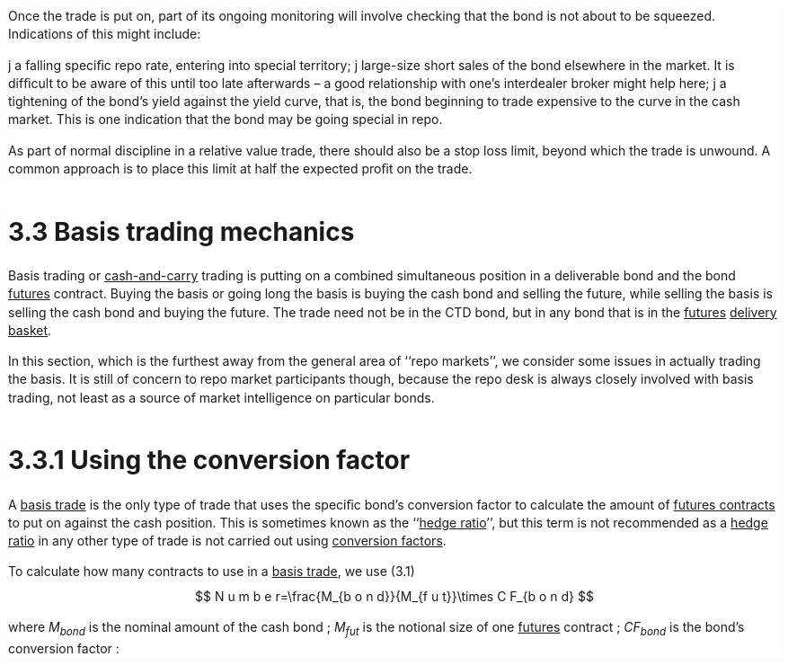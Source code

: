 Once the trade is put on, part of its ongoing monitoring will involve checking that the bond is not about to be squeezed. Indications of this might include:

j a falling speciﬁc repo rate, entering into special territory; j large-size short sales of the bond elsewhere in the market. It is difﬁcult to be aware of this until too late afterwards – a good relationship with one’s interdealer broker might help here; j a tightening of the bond’s yield against the yield curve, that is, the bond beginning to trade expensive to the curve in the cash market. This is one indication that the bond may be going special in repo.

As part of normal discipline in a relative value trade, there should also be a stop  loss limit, beyond which the trade is unwound. A common approach is to place this limit at half the expected proﬁt on the trade.

# 3.3 Basis trading mechanics

Basis trading or [cash-and-carry](../../Financial%20Instruments/Lecture%20Notes-%20Financial%20Instruments/Teaching%20Note%201-%20Forward%20Rates%20Agreement/Carry%20Trade.md) trading is putting on a combined simultaneous position in a deliverable bond and the bond [futures](../../Financial%20Markets/Financial%20Engineering%20and%20Arbitrage%20in%20the%20Financial%20Markets/PART%20I%20RELATIVE%20VALUE%20BUILDING%20BLOCKS/Chapter%203%20-%20Futures%20Markets/Futures%20Not%20Subject%20to%20Cash-And-Carry.md) contract. Buying the basis or going long the basis is buying the cash bond and selling the future, while selling the basis is selling the cash bond and buying the future. The trade need not be in the CTD bond, but in any bond that is in the [futures](../../Financial%20Markets/Financial%20Engineering%20and%20Arbitrage%20in%20the%20Financial%20Markets/PART%20I%20RELATIVE%20VALUE%20BUILDING%20BLOCKS/Chapter%203%20-%20Futures%20Markets/Futures%20Not%20Subject%20to%20Cash-And-Carry.md) [delivery basket](../../Financial%20Markets/Fixed%20Income%20Securities%20Tools%20for%20Today's%20Markets/Chapter%2011/Motivations%20for%20a%20Delivery%20Basket%20and%20Conversi.md).

In this section, which is the furthest away from the general area of ‘‘repo markets’’, we consider some issues in actually trading the basis. It is still of concern to repo market participants though, because the repo desk is always closely involved with basis trading, not least as a source of market intelligence on particular bonds.
# 3.3.1 Using the conversion factor

A [basis trade](../Basis%20Trade%20Explainer.md) is the only type of trade that uses the speciﬁc bond’s conversion factor to calculate the amount of [futures contracts](../Mathematics%20of%20the%20Financial%20Markets.md) to put on against the cash position. This is sometimes known as the ‘‘[hedge ratio](../Derivatives/Part%20VI%20-%20The%20Greeks/Chapter%2027%20-%20Delta%20Hedging.md)’’, but this term is not recommended as a [hedge ratio](../Derivatives/Part%20VI%20-%20The%20Greeks/Chapter%2027%20-%20Delta%20Hedging.md) in any other type of trade is not carried out using [conversion factors](../../Financial%20Markets/Fixed%20Income%20Securities%20Tools%20for%20Today's%20Markets/Chapter%2011/Mechanics%20of%20Us%20Treasury%20Note%20and%20Bond%20Futures.md).

To calculate how many contracts to use in a [basis trade](../Basis%20Trade%20Explainer.md), we use (3.1)
$$
N u m b e r=\frac{M_{b o n d}}{M_{f u t}}\times C F_{b o n d}
$$

where
$M_{b o n d}$  is the nominal amount of the cash bond ;  $M_{f u t}$  is the notional size of one [futures](../../Financial%20Markets/Financial%20Engineering%20and%20Arbitrage%20in%20the%20Financial%20Markets/PART%20I%20RELATIVE%20VALUE%20BUILDING%20BLOCKS/Chapter%203%20-%20Futures%20Markets/Futures%20Not%20Subject%20to%20Cash-And-Carry.md) contract ;  $C F_{b o n d}$  is the bond’s conversion factor :
